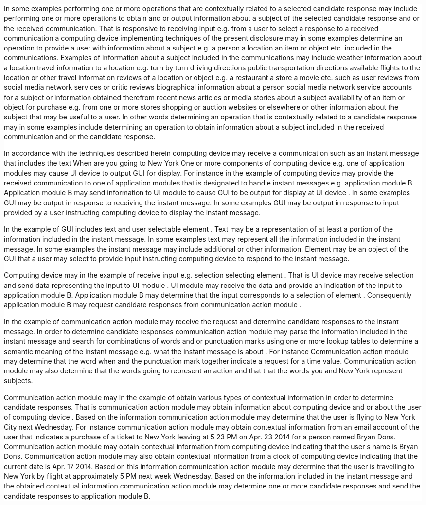 In some examples performing one or more operations that are contextually related to a selected candidate response may include performing one or more operations to obtain and or output information about a subject of the selected candidate response and or the received communication. That is responsive to receiving input e.g. from a user to select a response to a received communication a computing device implementing techniques of the present disclosure may in some examples determine an operation to provide a user with information about a subject e.g. a person a location an item or object etc. included in the communications. Examples of information about a subject included in the communications may include weather information about a location travel information to a location e.g. turn by turn driving directions public transportation directions available flights to the location or other travel information reviews of a location or object e.g. a restaurant a store a movie etc. such as user reviews from social media network services or critic reviews biographical information about a person social media network service accounts for a subject or information obtained therefrom recent news articles or media stories about a subject availability of an item or object for purchase e.g. from one or more stores shopping or auction websites or elsewhere or other information about the subject that may be useful to a user. In other words determining an operation that is contextually related to a candidate response may in some examples include determining an operation to obtain information about a subject included in the received communication and or the candidate response.

In accordance with the techniques described herein computing device may receive a communication such as an instant message that includes the text When are you going to New York One or more components of computing device e.g. one of application modules may cause UI device to output GUI for display. For instance in the example of computing device may provide the received communication to one of application modules that is designated to handle instant messages e.g. application module B . Application module B may send information to UI module to cause GUI to be output for display at UI device . In some examples GUI may be output in response to receiving the instant message. In some examples GUI may be output in response to input provided by a user instructing computing device to display the instant message.

In the example of GUI includes text and user selectable element . Text may be a representation of at least a portion of the information included in the instant message. In some examples text may represent all the information included in the instant message. In some examples the instant message may include additional or other information. Element may be an object of the GUI that a user may select to provide input instructing computing device to respond to the instant message.

Computing device may in the example of receive input e.g. selection selecting element . That is UI device may receive selection and send data representing the input to UI module . UI module may receive the data and provide an indication of the input to application module B. Application module B may determine that the input corresponds to a selection of element . Consequently application module B may request candidate responses from communication action module .

In the example of communication action module may receive the request and determine candidate responses to the instant message. In order to determine candidate responses communication action module may parse the information included in the instant message and search for combinations of words and or punctuation marks using one or more lookup tables to determine a semantic meaning of the instant message e.g. what the instant message is about . For instance Communication action module may determine that the word when and the punctuation mark together indicate a request for a time value. Communication action module may also determine that the words going to represent an action and that that the words you and New York represent subjects.

Communication action module may in the example of obtain various types of contextual information in order to determine candidate responses. That is communication action module may obtain information about computing device and or about the user of computing device . Based on the information communication action module may determine that the user is flying to New York City next Wednesday. For instance communication action module may obtain contextual information from an email account of the user that indicates a purchase of a ticket to New York leaving at 5 23 PM on Apr. 23 2014 for a person named Bryan Dons. Communication action module may obtain contextual information from computing device indicating that the user s name is Bryan Dons. Communication action module may also obtain contextual information from a clock of computing device indicating that the current date is Apr. 17 2014. Based on this information communication action module may determine that the user is travelling to New York by flight at approximately 5 PM next week Wednesday. Based on the information included in the instant message and the obtained contextual information communication action module may determine one or more candidate responses and send the candidate responses to application module B.
